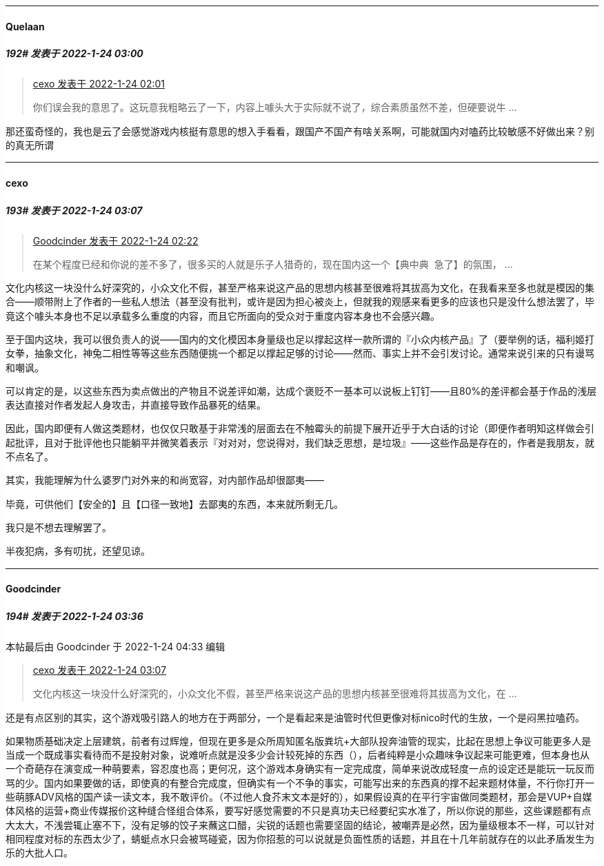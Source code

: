 *****

####  Quelaan  
##### 192#       发表于 2022-1-24 03:00

<blockquote><a href="httphttps://bbs.saraba1st.com/2b/forum.php?mod=redirect&amp;goto=findpost&amp;pid=54407317&amp;ptid=2007124" target="_blank">cexo 发表于 2022-1-24 02:01</a>

你们误会我的意思了。这玩意我粗略云了一下，内容上噱头大于实际就不说了，综合素质虽然不差，但硬要说牛 ...</blockquote>
那还蛮奇怪的，我也是云了会感觉游戏内核挺有意思的想入手看看，跟国产不国产有啥关系啊，可能就国内对嗑药比较敏感不好做出来？别的真无所谓

*****

####  cexo  
##### 193#       发表于 2022-1-24 03:07

<blockquote><a href="httphttps://bbs.saraba1st.com/2b/forum.php?mod=redirect&amp;goto=findpost&amp;pid=54407373&amp;ptid=2007124" target="_blank">Goodcinder 发表于 2022-1-24 02:22</a>

在某个程度已经和你说的差不多了，很多买的人就是乐子人猎奇的，现在国内这一个【典中典  急了】的氛围， ...</blockquote>
文化内核这一块没什么好深究的，小众文化不假，甚至严格来说这产品的思想内核甚至很难将其拔高为文化，在我看来至多也就是模因的集合——顺带附上了作者的一些私人想法（甚至没有批判，或许是因为担心被炎上，但就我的观感来看更多的应该也只是没什么想法罢了，毕竟这个噱头本身也不足以承载多么重度的内容，而且它所面向的受众对于重度内容本身也不会感兴趣。

至于国内这块，我可以很负责人的说——国内的文化模因本身量级也足以撑起这样一款所谓的『小众内核产品』了（要举例的话，福利姬打女拳，抽象文化，神兔二相性等等这些东西随便挑一个都足以撑起足够的讨论——然而、事实上并不会引发讨论。通常来说引来的只有谩骂和嘲讽。

可以肯定的是，以这些东西为卖点做出的产物且不说差评如潮，达成个褒贬不一基本可以说板上钉钉——且80%的差评都会基于作品的浅层表达直接对作者发起人身攻击，并直接导致作品暴死的结果。

因此，国内即便有人做这类题材，也仅仅只敢基于非常浅的层面去在不触霉头的前提下展开近乎于大白话的讨论（即便作者明知这样做会引起批评，且对于批评他也只能躺平并微笑着表示『对对对，您说得对，我们缺乏思想，是垃圾』——这些作品是存在的，作者是我朋友，就不点名了。

其实，我能理解为什么婆罗门对外来的和尚宽容，对内部作品却很鄙夷——

毕竟，可供他们【安全的】且【口径一致地】去鄙夷的东西，本来就所剩无几。

我只是不想去理解罢了。

半夜犯病，多有叨扰，还望见谅。

*****

####  Goodcinder  
##### 194#       发表于 2022-1-24 03:36

 本帖最后由 Goodcinder 于 2022-1-24 04:33 编辑 
<blockquote><a href="httphttps://bbs.saraba1st.com/2b/forum.php?mod=redirect&amp;goto=findpost&amp;pid=54407478&amp;ptid=2007124" target="_blank">cexo 发表于 2022-1-24 03:07</a>

文化内核这一块没什么好深究的，小众文化不假，甚至严格来说这产品的思想内核甚至很难将其拔高为文化，在 ...</blockquote>
还是有点区别的其实，这个游戏吸引路人的地方在于两部分，一个是看起来是油管时代但更像对标nico时代的生放，一个是闷黑拉嗑药。

如果物质基础决定上层建筑，前者有过辉煌，但现在更多是众所周知匿名版粪坑+大部队投奔油管的现实，比起在思想上争议可能更多人是当成一个既成事实看待而不是投射对象，说难听点就是没多少会计较死掉的东西（），后者纯粹是小众趣味争议起来可能更难，但本身也从一个奇葩存在演变成一种萌要素，容忍度也高；更何况，这个游戏本身确实有一定完成度，简单来说改成轻度一点的设定还是能玩一玩反而骂的少。国内如果要做的话，即使真的有整合完成度，但确实有一个不争的事实，可能写出来的东西真的撑不起来题材体量，不行你打开一些萌豚ADV风格的国产读一读文本，我不敢评价。（不过他人食芥末文本是好的），如果假设真的在平行宇宙做同类题材，那会是VUP+自媒体风格的运营+商业传媒报价这种缝合怪组合体系，要写好感觉需要的不只是真功夫已经要纪实水准了，所以你说的那些，这些课题都有点大太大，不浅尝辄止塞不下，没有足够的饺子来蘸这口醋，尖锐的话题也需要坚固的结论，被嘲弄是必然，因为量级根本不一样，可以针对相同程度对标的东西太少了，蜻蜓点水只会被骂碰瓷，因为你招惹的可以说就是负面性质的话题，并且在十几年前就存在的以此矛盾发生为乐的大批人口。
